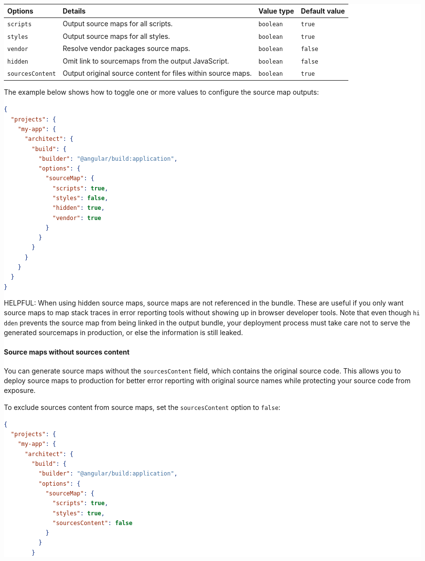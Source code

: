 | Options          | Details                                                      | Value type | Default value |
| :--------------- | :----------------------------------------------------------- | :--------- | :------------ |
| `scripts`        | Output source maps for all scripts.                          | `boolean`  | `true`        |
| `styles`         | Output source maps for all styles.                           | `boolean`  | `true`        |
| `vendor`         | Resolve vendor packages source maps.                         | `boolean`  | `false`       |
| `hidden`         | Omit link to sourcemaps from the output JavaScript.          | `boolean`  | `false`       |
| `sourcesContent` | Output original source content for files within source maps. | `boolean`  | `true`        |

The example below shows how to toggle one or more values to configure the source map outputs:

```json
{
  "projects": {
    "my-app": {
      "architect": {
        "build": {
          "builder": "@angular/build:application",
          "options": {
            "sourceMap": {
              "scripts": true,
              "styles": false,
              "hidden": true,
              "vendor": true
            }
          }
        }
      }
    }
  }
}
```

HELPFUL: When using hidden source maps, source maps are not referenced in the bundle.
These are useful if you only want source maps to map stack traces in error reporting tools without showing up in browser developer tools.
Note that even though `hidden` prevents the source map from being linked in the output bundle, your deployment process must take care not to serve the generated sourcemaps in production, or else the information is still leaked.

#### Source maps without sources content

You can generate source maps without the `sourcesContent` field, which contains the original source code.
This allows you to deploy source maps to production for better error reporting with original source names while protecting your source code from exposure.

To exclude sources content from source maps, set the `sourcesContent` option to `false`:

```json
{
  "projects": {
    "my-app": {
      "architect": {
        "build": {
          "builder": "@angular/build:application",
          "options": {
            "sourceMap": {
              "scripts": true,
              "styles": true,
              "sourcesContent": false
            }
          }
        }
```